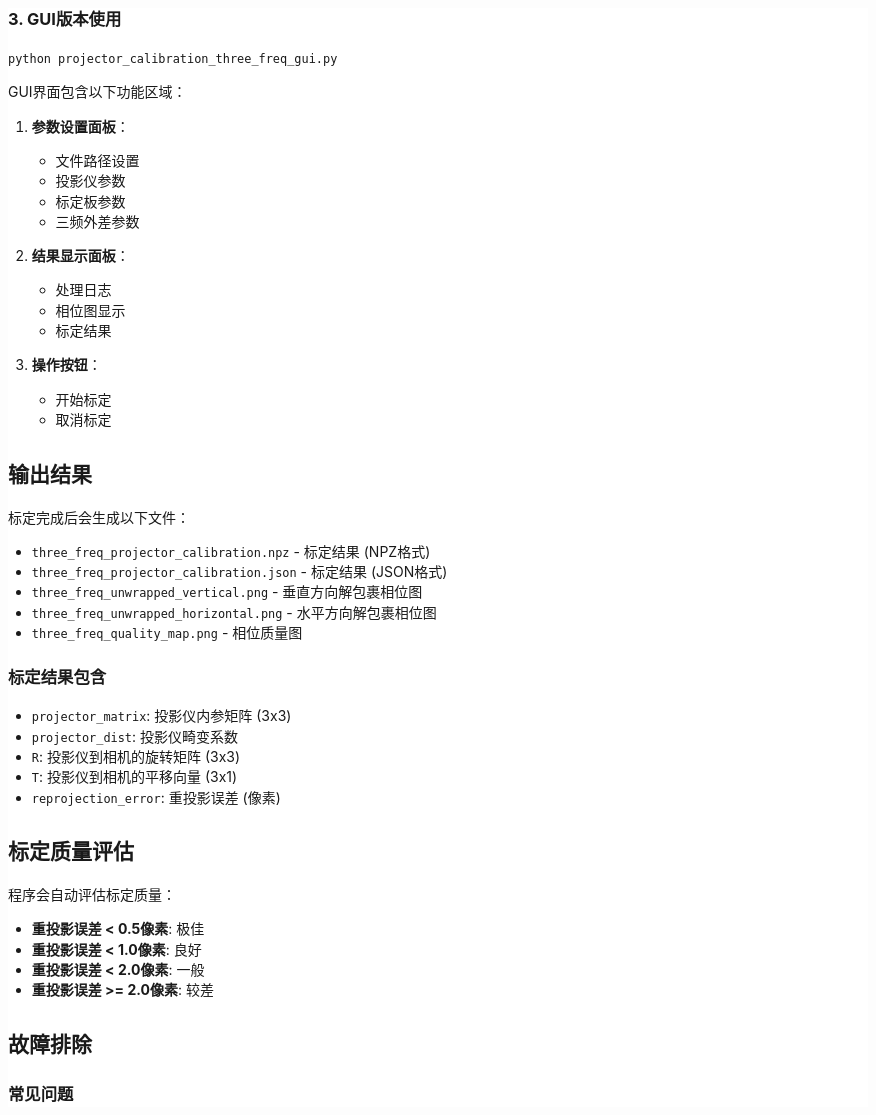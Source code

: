 ### 3. GUI版本使用

```bash
python projector_calibration_three_freq_gui.py
```

GUI界面包含以下功能区域：

1. **参数设置面板**：
   - 文件路径设置
   - 投影仪参数
   - 标定板参数
   - 三频外差参数

2. **结果显示面板**：
   - 处理日志
   - 相位图显示
   - 标定结果

3. **操作按钮**：
   - 开始标定
   - 取消标定

## 输出结果

标定完成后会生成以下文件：

- `three_freq_projector_calibration.npz` - 标定结果 (NPZ格式)
- `three_freq_projector_calibration.json` - 标定结果 (JSON格式)
- `three_freq_unwrapped_vertical.png` - 垂直方向解包裹相位图
- `three_freq_unwrapped_horizontal.png` - 水平方向解包裹相位图
- `three_freq_quality_map.png` - 相位质量图

### 标定结果包含

- `projector_matrix`: 投影仪内参矩阵 (3x3)
- `projector_dist`: 投影仪畸变系数
- `R`: 投影仪到相机的旋转矩阵 (3x3)
- `T`: 投影仪到相机的平移向量 (3x1)
- `reprojection_error`: 重投影误差 (像素)

## 标定质量评估

程序会自动评估标定质量：

- **重投影误差 < 0.5像素**: 极佳
- **重投影误差 < 1.0像素**: 良好
- **重投影误差 < 2.0像素**: 一般
- **重投影误差 >= 2.0像素**: 较差

## 故障排除

### 常见问题
